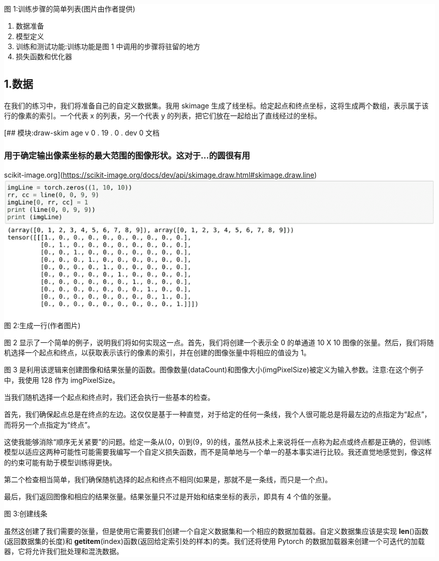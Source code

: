 图 1:训练步骤的简单列表(图片由作者提供)

1.  数据准备
2.  模型定义
3.  训练和测试功能:训练功能是图 1 中调用的步骤将驻留的地方
4.  损失函数和优化器

## 1.数据

在我们的练习中，我们将准备自己的自定义数据集。我用 skimage 生成了线坐标。给定起点和终点坐标，这将生成两个数组，表示属于该行的像素的索引。一个代表 x 的列表，另一个代表 y 的列表，把它们放在一起给出了直线经过的坐标。

[](https://scikit-image.org/docs/dev/api/skimage.draw.html#skimage.draw.line) [## 模块:draw-skim age v 0 . 19 . 0 . dev 0 文档

### 用于确定输出像素坐标的最大范围的图像形状。这对于…的圆很有用

scikit-image.org](https://scikit-image.org/docs/dev/api/skimage.draw.html#skimage.draw.line) ![](img/aa5d31d1a8f8fac3e161b947252cdb09.png)

图 2:生成一行(作者图片)

图 2 显示了一个简单的例子，说明我们将如何实现这一点。首先，我们将创建一个表示全 0 的单通道 10 X 10 图像的张量。然后，我们将随机选择一个起点和终点，以获取表示该行的像素的索引，并在创建的图像张量中将相应的值设为 1。

图 3 是利用该逻辑来创建图像和结果张量的函数。图像数量(dataCount)和图像大小(imgPixelSize)被定义为输入参数。注意:在这个例子中，我使用 128 作为 imgPixelSize。

当我们随机选择一个起点和终点时，我们还会执行一些基本的检查。

首先，我们确保起点总是在终点的左边。这仅仅是基于一种直觉，对于给定的任何一条线，我个人很可能总是将最左边的点指定为“起点”，而将另一个点指定为“终点”。

这使我能够消除“顺序无关紧要”的问题。给定一条从(0，0)到(9，9)的线，虽然从技术上来说将任一点称为起点或终点都是正确的，但训练模型以适应这两种可能性可能需要我编写一个自定义损失函数，而不是简单地与一个单一的基本事实进行比较。我还直觉地感觉到，像这样的约束可能有助于模型训练得更快。

第二个检查相当简单，我们确保随机选择的起点和终点不相同(如果是，那就不是一条线，而只是一个点)。

最后，我们返回图像和相应的结果张量。结果张量只不过是开始和结束坐标的表示，即具有 4 个值的张量。

图 3:创建线条

虽然这创建了我们需要的张量，但是使用它需要我们创建一个自定义数据集和一个相应的数据加载器。自定义数据集应该是实现 __len__()函数(返回数据集的长度)和 __getitem__(index)函数(返回给定索引处的样本)的类。我们还将使用 Pytorch 的数据加载器来创建一个可迭代的加载器，它将允许我们批处理和混洗数据。
